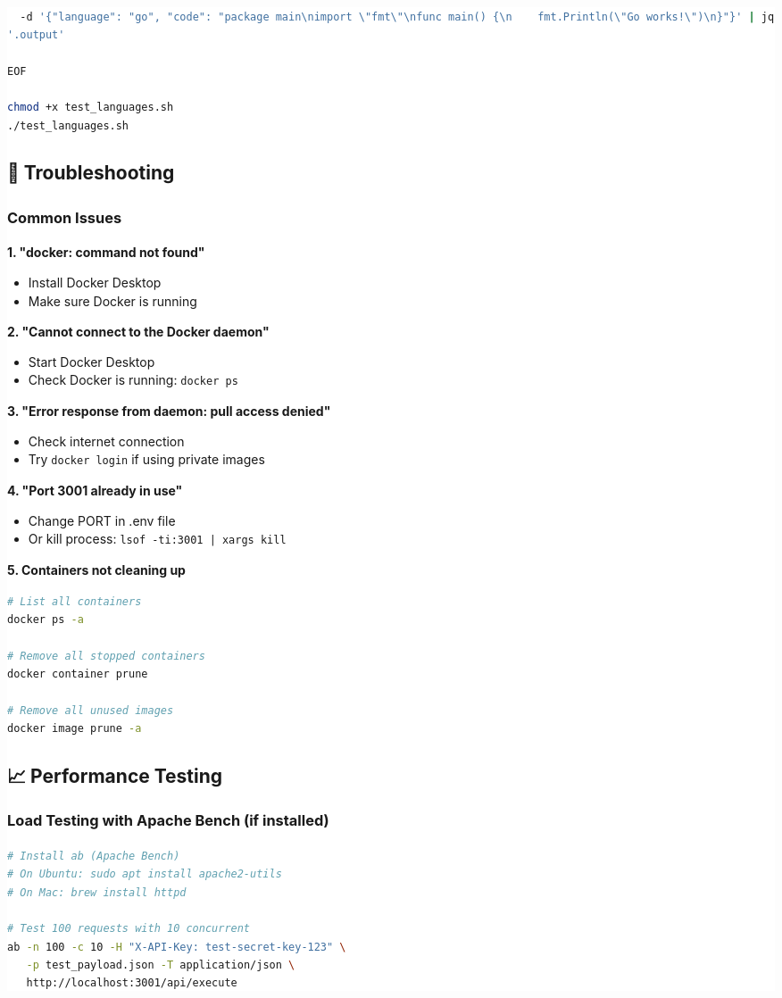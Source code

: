 ```bash
  -d '{"language": "go", "code": "package main\nimport \"fmt\"\nfunc main() {\n    fmt.Println(\"Go works!\")\n}"}' | jq '.output'

EOF

chmod +x test_languages.sh
./test_languages.sh
```

## 🐛 Troubleshooting

### Common Issues

**1. "docker: command not found"**
- Install Docker Desktop
- Make sure Docker is running

**2. "Cannot connect to the Docker daemon"**
- Start Docker Desktop
- Check Docker is running: `docker ps`

**3. "Error response from daemon: pull access denied"**
- Check internet connection
- Try `docker login` if using private images

**4. "Port 3001 already in use"**
- Change PORT in .env file
- Or kill process: `lsof -ti:3001 | xargs kill`

**5. Containers not cleaning up**
```bash
# List all containers
docker ps -a

# Remove all stopped containers
docker container prune

# Remove all unused images
docker image prune -a
```

## 📈 Performance Testing

### Load Testing with Apache Bench (if installed)
```bash
# Install ab (Apache Bench)
# On Ubuntu: sudo apt install apache2-utils
# On Mac: brew install httpd

# Test 100 requests with 10 concurrent
ab -n 100 -c 10 -H "X-API-Key: test-secret-key-123" \
   -p test_payload.json -T application/json \
   http://localhost:3001/api/execute
```
